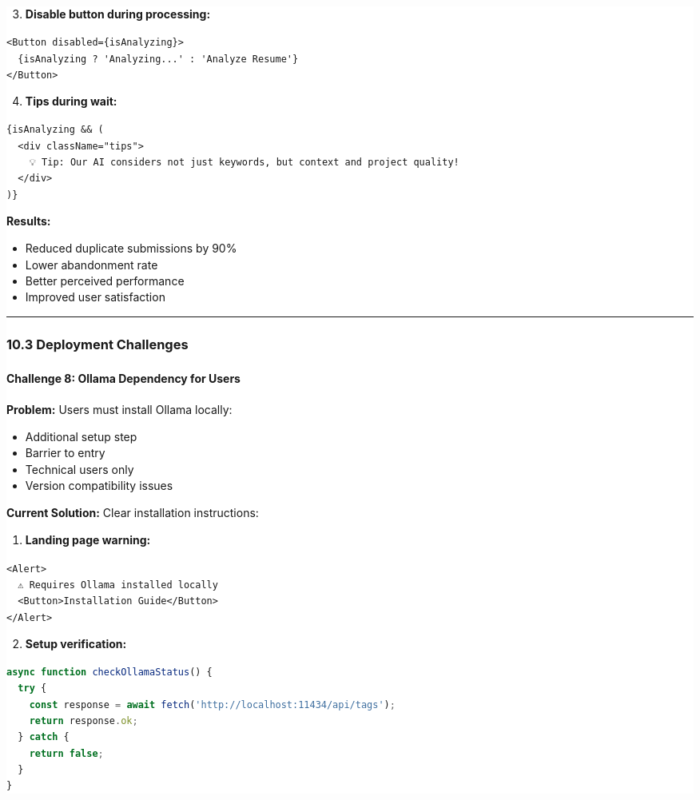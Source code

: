 3. **Disable button during processing:**
```tsx
<Button disabled={isAnalyzing}>
  {isAnalyzing ? 'Analyzing...' : 'Analyze Resume'}
</Button>
```

4. **Tips during wait:**
```tsx
{isAnalyzing && (
  <div className="tips">
    💡 Tip: Our AI considers not just keywords, but context and project quality!
  </div>
)}
```

**Results:**
- Reduced duplicate submissions by 90%
- Lower abandonment rate
- Better perceived performance
- Improved user satisfaction

---

### 10.3 Deployment Challenges

#### Challenge 8: Ollama Dependency for Users

**Problem:**
Users must install Ollama locally:
- Additional setup step
- Barrier to entry
- Technical users only
- Version compatibility issues

**Current Solution:**
Clear installation instructions:

1. **Landing page warning:**
```tsx
<Alert>
  ⚠️ Requires Ollama installed locally
  <Button>Installation Guide</Button>
</Alert>
```

2. **Setup verification:**
```typescript
async function checkOllamaStatus() {
  try {
    const response = await fetch('http://localhost:11434/api/tags');
    return response.ok;
  } catch {
    return false;
  }
}
```
